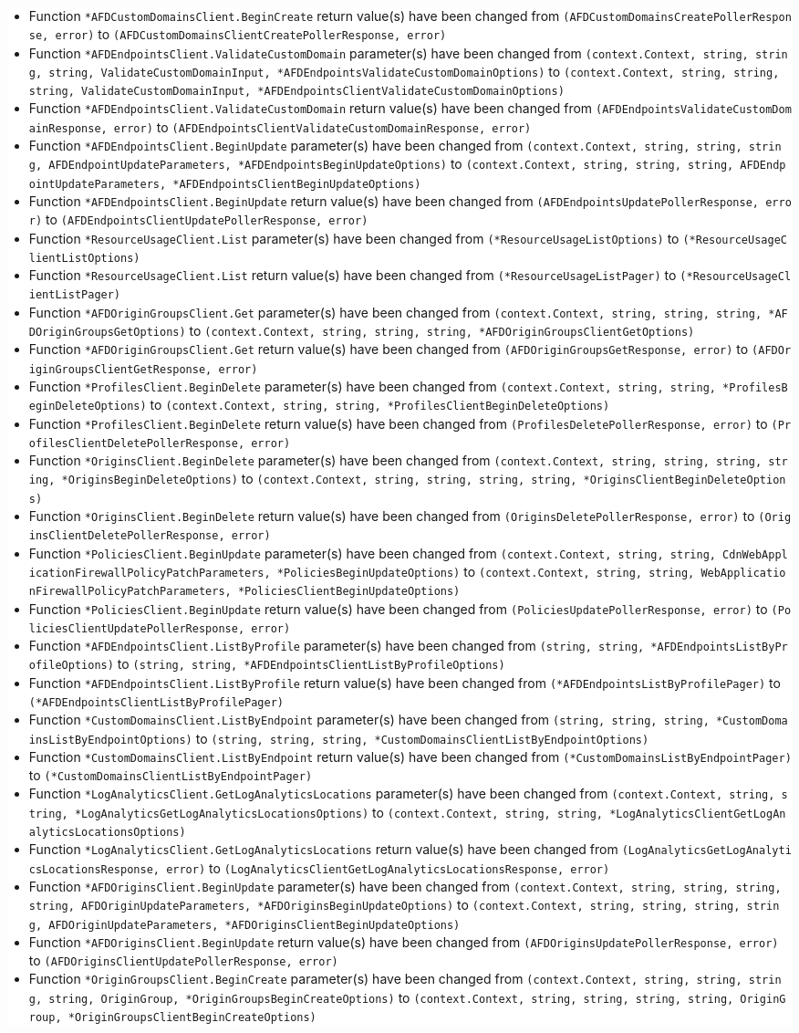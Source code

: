 - Function `*AFDCustomDomainsClient.BeginCreate` return value(s) have been changed from `(AFDCustomDomainsCreatePollerResponse, error)` to `(AFDCustomDomainsClientCreatePollerResponse, error)`
- Function `*AFDEndpointsClient.ValidateCustomDomain` parameter(s) have been changed from `(context.Context, string, string, string, ValidateCustomDomainInput, *AFDEndpointsValidateCustomDomainOptions)` to `(context.Context, string, string, string, ValidateCustomDomainInput, *AFDEndpointsClientValidateCustomDomainOptions)`
- Function `*AFDEndpointsClient.ValidateCustomDomain` return value(s) have been changed from `(AFDEndpointsValidateCustomDomainResponse, error)` to `(AFDEndpointsClientValidateCustomDomainResponse, error)`
- Function `*AFDEndpointsClient.BeginUpdate` parameter(s) have been changed from `(context.Context, string, string, string, AFDEndpointUpdateParameters, *AFDEndpointsBeginUpdateOptions)` to `(context.Context, string, string, string, AFDEndpointUpdateParameters, *AFDEndpointsClientBeginUpdateOptions)`
- Function `*AFDEndpointsClient.BeginUpdate` return value(s) have been changed from `(AFDEndpointsUpdatePollerResponse, error)` to `(AFDEndpointsClientUpdatePollerResponse, error)`
- Function `*ResourceUsageClient.List` parameter(s) have been changed from `(*ResourceUsageListOptions)` to `(*ResourceUsageClientListOptions)`
- Function `*ResourceUsageClient.List` return value(s) have been changed from `(*ResourceUsageListPager)` to `(*ResourceUsageClientListPager)`
- Function `*AFDOriginGroupsClient.Get` parameter(s) have been changed from `(context.Context, string, string, string, *AFDOriginGroupsGetOptions)` to `(context.Context, string, string, string, *AFDOriginGroupsClientGetOptions)`
- Function `*AFDOriginGroupsClient.Get` return value(s) have been changed from `(AFDOriginGroupsGetResponse, error)` to `(AFDOriginGroupsClientGetResponse, error)`
- Function `*ProfilesClient.BeginDelete` parameter(s) have been changed from `(context.Context, string, string, *ProfilesBeginDeleteOptions)` to `(context.Context, string, string, *ProfilesClientBeginDeleteOptions)`
- Function `*ProfilesClient.BeginDelete` return value(s) have been changed from `(ProfilesDeletePollerResponse, error)` to `(ProfilesClientDeletePollerResponse, error)`
- Function `*OriginsClient.BeginDelete` parameter(s) have been changed from `(context.Context, string, string, string, string, *OriginsBeginDeleteOptions)` to `(context.Context, string, string, string, string, *OriginsClientBeginDeleteOptions)`
- Function `*OriginsClient.BeginDelete` return value(s) have been changed from `(OriginsDeletePollerResponse, error)` to `(OriginsClientDeletePollerResponse, error)`
- Function `*PoliciesClient.BeginUpdate` parameter(s) have been changed from `(context.Context, string, string, CdnWebApplicationFirewallPolicyPatchParameters, *PoliciesBeginUpdateOptions)` to `(context.Context, string, string, WebApplicationFirewallPolicyPatchParameters, *PoliciesClientBeginUpdateOptions)`
- Function `*PoliciesClient.BeginUpdate` return value(s) have been changed from `(PoliciesUpdatePollerResponse, error)` to `(PoliciesClientUpdatePollerResponse, error)`
- Function `*AFDEndpointsClient.ListByProfile` parameter(s) have been changed from `(string, string, *AFDEndpointsListByProfileOptions)` to `(string, string, *AFDEndpointsClientListByProfileOptions)`
- Function `*AFDEndpointsClient.ListByProfile` return value(s) have been changed from `(*AFDEndpointsListByProfilePager)` to `(*AFDEndpointsClientListByProfilePager)`
- Function `*CustomDomainsClient.ListByEndpoint` parameter(s) have been changed from `(string, string, string, *CustomDomainsListByEndpointOptions)` to `(string, string, string, *CustomDomainsClientListByEndpointOptions)`
- Function `*CustomDomainsClient.ListByEndpoint` return value(s) have been changed from `(*CustomDomainsListByEndpointPager)` to `(*CustomDomainsClientListByEndpointPager)`
- Function `*LogAnalyticsClient.GetLogAnalyticsLocations` parameter(s) have been changed from `(context.Context, string, string, *LogAnalyticsGetLogAnalyticsLocationsOptions)` to `(context.Context, string, string, *LogAnalyticsClientGetLogAnalyticsLocationsOptions)`
- Function `*LogAnalyticsClient.GetLogAnalyticsLocations` return value(s) have been changed from `(LogAnalyticsGetLogAnalyticsLocationsResponse, error)` to `(LogAnalyticsClientGetLogAnalyticsLocationsResponse, error)`
- Function `*AFDOriginsClient.BeginUpdate` parameter(s) have been changed from `(context.Context, string, string, string, string, AFDOriginUpdateParameters, *AFDOriginsBeginUpdateOptions)` to `(context.Context, string, string, string, string, AFDOriginUpdateParameters, *AFDOriginsClientBeginUpdateOptions)`
- Function `*AFDOriginsClient.BeginUpdate` return value(s) have been changed from `(AFDOriginsUpdatePollerResponse, error)` to `(AFDOriginsClientUpdatePollerResponse, error)`
- Function `*OriginGroupsClient.BeginCreate` parameter(s) have been changed from `(context.Context, string, string, string, string, OriginGroup, *OriginGroupsBeginCreateOptions)` to `(context.Context, string, string, string, string, OriginGroup, *OriginGroupsClientBeginCreateOptions)`